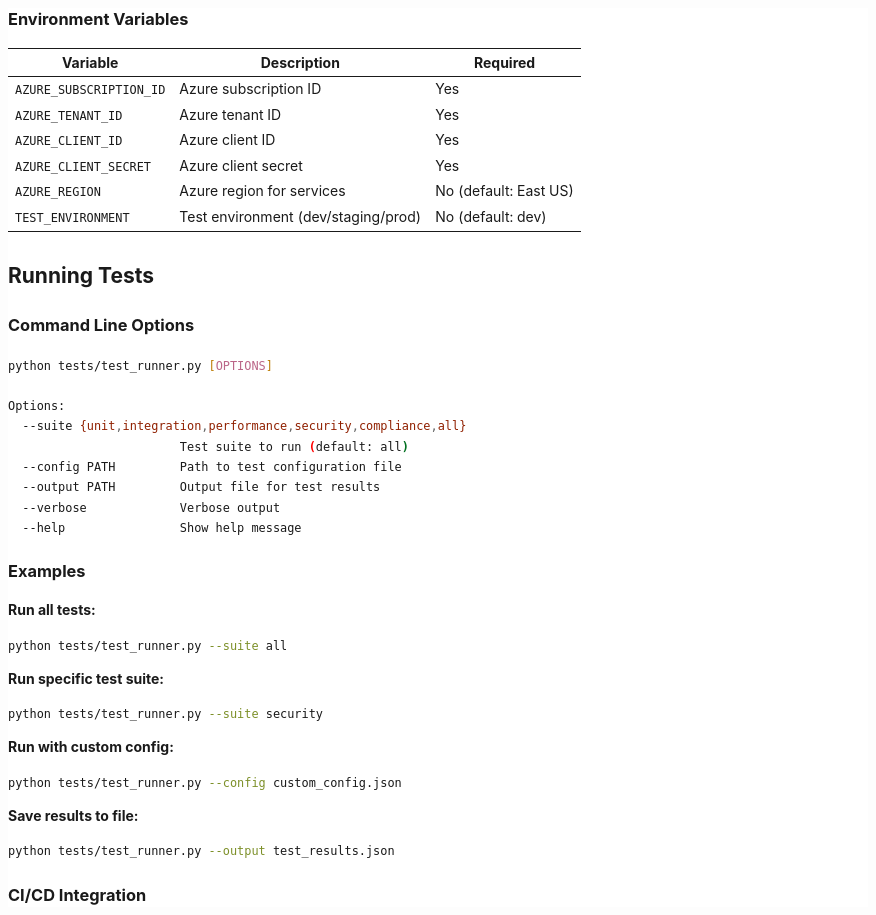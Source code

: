 ### Environment Variables

| Variable | Description | Required |
|----------|-------------|----------|
| `AZURE_SUBSCRIPTION_ID` | Azure subscription ID | Yes |
| `AZURE_TENANT_ID` | Azure tenant ID | Yes |
| `AZURE_CLIENT_ID` | Azure client ID | Yes |
| `AZURE_CLIENT_SECRET` | Azure client secret | Yes |
| `AZURE_REGION` | Azure region for services | No (default: East US) |
| `TEST_ENVIRONMENT` | Test environment (dev/staging/prod) | No (default: dev) |

## Running Tests

### Command Line Options

```bash
python tests/test_runner.py [OPTIONS]

Options:
  --suite {unit,integration,performance,security,compliance,all}
                        Test suite to run (default: all)
  --config PATH         Path to test configuration file
  --output PATH         Output file for test results
  --verbose             Verbose output
  --help                Show help message
```

### Examples

**Run all tests:**
```bash
python tests/test_runner.py --suite all
```

**Run specific test suite:**
```bash
python tests/test_runner.py --suite security
```

**Run with custom config:**
```bash
python tests/test_runner.py --config custom_config.json
```

**Save results to file:**
```bash
python tests/test_runner.py --output test_results.json
```

### CI/CD Integration
